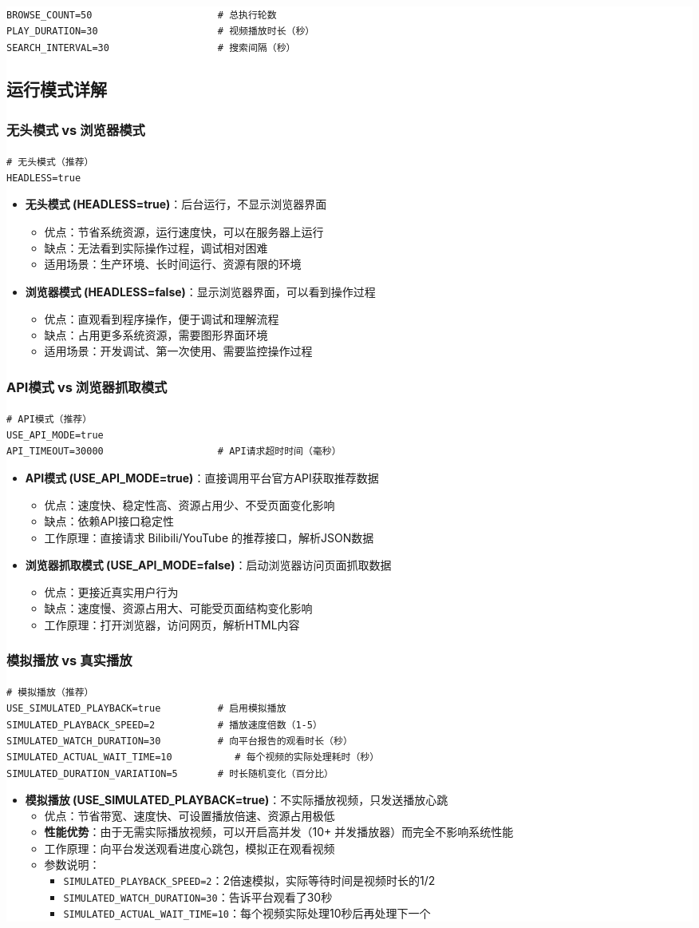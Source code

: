 ```env
BROWSE_COUNT=50                      # 总执行轮数
PLAY_DURATION=30                     # 视频播放时长（秒）
SEARCH_INTERVAL=30                   # 搜索间隔（秒）
```

## 运行模式详解

### 无头模式 vs 浏览器模式
```env
# 无头模式（推荐）
HEADLESS=true
```
- **无头模式 (HEADLESS=true)**：后台运行，不显示浏览器界面
  - 优点：节省系统资源，运行速度快，可以在服务器上运行
  - 缺点：无法看到实际操作过程，调试相对困难
  - 适用场景：生产环境、长时间运行、资源有限的环境

- **浏览器模式 (HEADLESS=false)**：显示浏览器界面，可以看到操作过程
  - 优点：直观看到程序操作，便于调试和理解流程
  - 缺点：占用更多系统资源，需要图形界面环境
  - 适用场景：开发调试、第一次使用、需要监控操作过程

### API模式 vs 浏览器抓取模式
```env
# API模式（推荐）
USE_API_MODE=true
API_TIMEOUT=30000                    # API请求超时时间（毫秒）
```
- **API模式 (USE_API_MODE=true)**：直接调用平台官方API获取推荐数据
  - 优点：速度快、稳定性高、资源占用少、不受页面变化影响
  - 缺点：依赖API接口稳定性
  - 工作原理：直接请求 Bilibili/YouTube 的推荐接口，解析JSON数据

- **浏览器抓取模式 (USE_API_MODE=false)**：启动浏览器访问页面抓取数据
  - 优点：更接近真实用户行为
  - 缺点：速度慢、资源占用大、可能受页面结构变化影响
  - 工作原理：打开浏览器，访问网页，解析HTML内容

### 模拟播放 vs 真实播放
```env
# 模拟播放（推荐）
USE_SIMULATED_PLAYBACK=true          # 启用模拟播放
SIMULATED_PLAYBACK_SPEED=2           # 播放速度倍数（1-5）
SIMULATED_WATCH_DURATION=30          # 向平台报告的观看时长（秒）
SIMULATED_ACTUAL_WAIT_TIME=10           # 每个视频的实际处理耗时（秒）
SIMULATED_DURATION_VARIATION=5       # 时长随机变化（百分比）
```
- **模拟播放 (USE_SIMULATED_PLAYBACK=true)**：不实际播放视频，只发送播放心跳
  - 优点：节省带宽、速度快、可设置播放倍速、资源占用极低
  - **性能优势**：由于无需实际播放视频，可以开启高并发（10+ 并发播放器）而完全不影响系统性能
  - 工作原理：向平台发送观看进度心跳包，模拟正在观看视频
  - 参数说明：
    - `SIMULATED_PLAYBACK_SPEED=2`：2倍速模拟，实际等待时间是视频时长的1/2
    - `SIMULATED_WATCH_DURATION=30`：告诉平台观看了30秒
    - `SIMULATED_ACTUAL_WAIT_TIME=10`：每个视频实际处理10秒后再处理下一个
